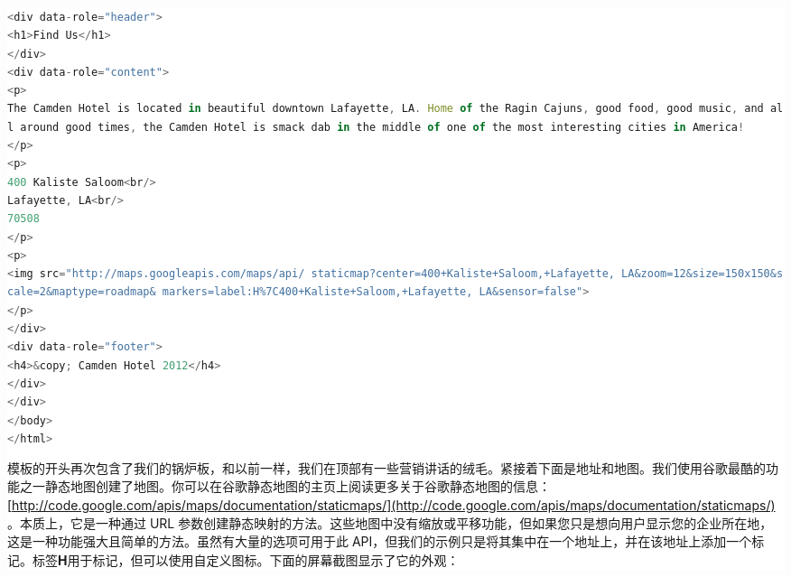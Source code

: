 ```js
<div data-role="header">
<h1>Find Us</h1>
</div>
<div data-role="content">
<p>
The Camden Hotel is located in beautiful downtown Lafayette, LA. Home of the Ragin Cajuns, good food, good music, and all around good times, the Camden Hotel is smack dab in the middle of one of the most interesting cities in America!
</p>
<p>
400 Kaliste Saloom<br/>
Lafayette, LA<br/>
70508
</p>
<p>
<img src="http://maps.googleapis.com/maps/api/ staticmap?center=400+Kaliste+Saloom,+Lafayette, LA&zoom=12&size=150x150&scale=2&maptype=roadmap& markers=label:H%7C400+Kaliste+Saloom,+Lafayette, LA&sensor=false">
</p>
</div>
<div data-role="footer">
<h4>&copy; Camden Hotel 2012</h4>
</div>
</div>
</body>
</html>

```

模板的开头再次包含了我们的锅炉板，和以前一样，我们在顶部有一些营销讲话的绒毛。紧接着下面是地址和地图。我们使用谷歌最酷的功能之一静态地图创建了地图。你可以在谷歌静态地图的主页上阅读更多关于谷歌静态地图的信息：[http://code.google.com/apis/maps/documentation/staticmaps/](http://code.google.com/apis/maps/documentation/staticmaps/) 。本质上，它是一种通过 URL 参数创建静态映射的方法。这些地图中没有缩放或平移功能，但如果您只是想向用户显示您的企业所在地，这是一种功能强大且简单的方法。虽然有大量的选项可用于此 API，但我们的示例只是将其集中在一个地址上，并在该地址上添加一个标记。标签**H**用于标记，但可以使用自定义图标。下面的屏幕截图显示了它的外观：
